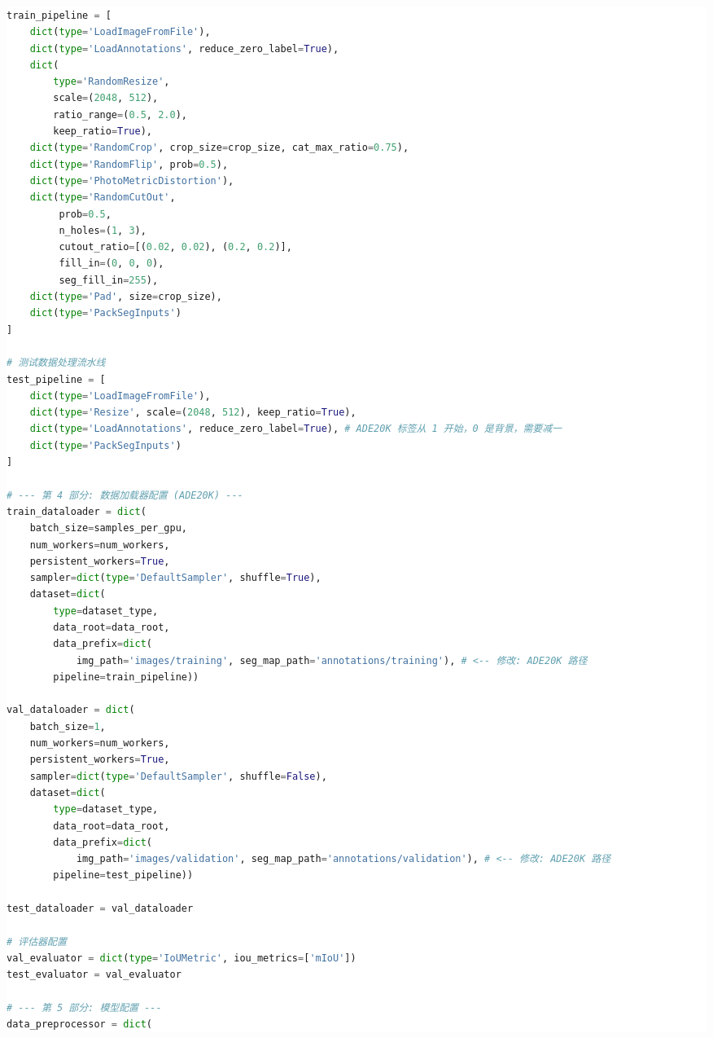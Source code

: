 ```python
train_pipeline = [
    dict(type='LoadImageFromFile'),
    dict(type='LoadAnnotations', reduce_zero_label=True),
    dict(
        type='RandomResize',
        scale=(2048, 512),
        ratio_range=(0.5, 2.0),
        keep_ratio=True),
    dict(type='RandomCrop', crop_size=crop_size, cat_max_ratio=0.75),
    dict(type='RandomFlip', prob=0.5),
    dict(type='PhotoMetricDistortion'),
    dict(type='RandomCutOut', 
         prob=0.5, 
         n_holes=(1, 3),
         cutout_ratio=[(0.02, 0.02), (0.2, 0.2)],
         fill_in=(0, 0, 0), 
         seg_fill_in=255),
    dict(type='Pad', size=crop_size),
    dict(type='PackSegInputs')
]

# 测试数据处理流水线
test_pipeline = [
    dict(type='LoadImageFromFile'),
    dict(type='Resize', scale=(2048, 512), keep_ratio=True),
    dict(type='LoadAnnotations', reduce_zero_label=True), # ADE20K 标签从 1 开始，0 是背景，需要减一
    dict(type='PackSegInputs')
]

# --- 第 4 部分: 数据加载器配置 (ADE20K) ---
train_dataloader = dict(
    batch_size=samples_per_gpu,
    num_workers=num_workers,
    persistent_workers=True,
    sampler=dict(type='DefaultSampler', shuffle=True),
    dataset=dict(
        type=dataset_type,
        data_root=data_root,
        data_prefix=dict(
            img_path='images/training', seg_map_path='annotations/training'), # <-- 修改: ADE20K 路径
        pipeline=train_pipeline))

val_dataloader = dict(
    batch_size=1,
    num_workers=num_workers,
    persistent_workers=True,
    sampler=dict(type='DefaultSampler', shuffle=False),
    dataset=dict(
        type=dataset_type,
        data_root=data_root,
        data_prefix=dict(
            img_path='images/validation', seg_map_path='annotations/validation'), # <-- 修改: ADE20K 路径
        pipeline=test_pipeline))

test_dataloader = val_dataloader

# 评估器配置
val_evaluator = dict(type='IoUMetric', iou_metrics=['mIoU'])
test_evaluator = val_evaluator

# --- 第 5 部分: 模型配置 ---
data_preprocessor = dict(
```